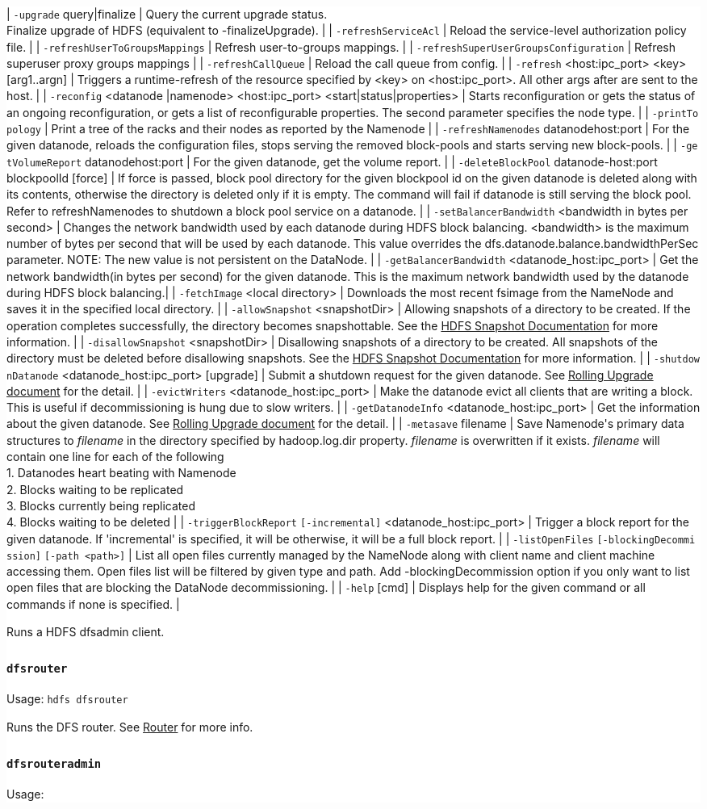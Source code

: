 | `-upgrade` query\|finalize | Query the current upgrade status.<br/>Finalize upgrade of HDFS (equivalent to -finalizeUpgrade). |
| `-refreshServiceAcl` | Reload the service-level authorization policy file. |
| `-refreshUserToGroupsMappings` | Refresh user-to-groups mappings. |
| `-refreshSuperUserGroupsConfiguration` | Refresh superuser proxy groups mappings |
| `-refreshCallQueue` | Reload the call queue from config. |
| `-refresh` \<host:ipc\_port\> \<key\> [arg1..argn] | Triggers a runtime-refresh of the resource specified by \<key\> on \<host:ipc\_port\>. All other args after are sent to the host. |
| `-reconfig` \<datanode \|namenode\> \<host:ipc\_port\> \<start\|status\|properties\> | Starts reconfiguration or gets the status of an ongoing reconfiguration, or gets a list of reconfigurable properties. The second parameter specifies the node type. |
| `-printTopology` | Print a tree of the racks and their nodes as reported by the Namenode |
| `-refreshNamenodes` datanodehost:port | For the given datanode, reloads the configuration files, stops serving the removed block-pools and starts serving new block-pools. |
| `-getVolumeReport` datanodehost:port | For the given datanode, get the volume report. |
| `-deleteBlockPool` datanode-host:port blockpoolId [force] | If force is passed, block pool directory for the given blockpool id on the given datanode is deleted along with its contents, otherwise the directory is deleted only if it is empty. The command will fail if datanode is still serving the block pool. Refer to refreshNamenodes to shutdown a block pool service on a datanode. |
| `-setBalancerBandwidth` \<bandwidth in bytes per second\> | Changes the network bandwidth used by each datanode during HDFS block balancing. \<bandwidth\> is the maximum number of bytes per second that will be used by each datanode. This value overrides the dfs.datanode.balance.bandwidthPerSec parameter. NOTE: The new value is not persistent on the DataNode. |
| `-getBalancerBandwidth` \<datanode\_host:ipc\_port\> | Get the network bandwidth(in bytes per second) for the given datanode. This is the maximum network bandwidth used by the datanode during HDFS block balancing.|
| `-fetchImage` \<local directory\> | Downloads the most recent fsimage from the NameNode and saves it in the specified local directory. |
| `-allowSnapshot` \<snapshotDir\> | Allowing snapshots of a directory to be created. If the operation completes successfully, the directory becomes snapshottable. See the [HDFS Snapshot Documentation](./HdfsSnapshots.html) for more information. |
| `-disallowSnapshot` \<snapshotDir\> | Disallowing snapshots of a directory to be created. All snapshots of the directory must be deleted before disallowing snapshots. See the [HDFS Snapshot Documentation](./HdfsSnapshots.html) for more information. |
| `-shutdownDatanode` \<datanode\_host:ipc\_port\> [upgrade] | Submit a shutdown request for the given datanode. See [Rolling Upgrade document](./HdfsRollingUpgrade.html#dfsadmin_-shutdownDatanode) for the detail. |
| `-evictWriters` \<datanode\_host:ipc\_port\> | Make the datanode evict all clients that are writing a block. This is useful if decommissioning is hung due to slow writers. |
| `-getDatanodeInfo` \<datanode\_host:ipc\_port\> | Get the information about the given datanode. See [Rolling Upgrade document](./HdfsRollingUpgrade.html#dfsadmin_-getDatanodeInfo) for the detail. |
| `-metasave` filename | Save Namenode's primary data structures to *filename* in the directory specified by hadoop.log.dir property. *filename* is overwritten if it exists. *filename* will contain one line for each of the following<br/>1. Datanodes heart beating with Namenode<br/>2. Blocks waiting to be replicated<br/>3. Blocks currently being replicated<br/>4. Blocks waiting to be deleted |
| `-triggerBlockReport` `[-incremental]` \<datanode\_host:ipc\_port\> | Trigger a block report for the given datanode. If 'incremental' is specified, it will be otherwise, it will be a full block report. |
| `-listOpenFiles` `[-blockingDecommission]` `[-path <path>]` | List all open files currently managed by the NameNode along with client name and client machine accessing them. Open files list will be filtered by given type and path. Add -blockingDecommission option if you only want to list open files that are blocking the DataNode decommissioning. |
| `-help` [cmd] | Displays help for the given command or all commands if none is specified. |

Runs a HDFS dfsadmin client.

### `dfsrouter`

Usage: `hdfs dfsrouter`

Runs the DFS router. See [Router](../hadoop-hdfs-rbf/HDFSRouterFederation.html#Router) for more info.

### `dfsrouteradmin`

Usage:
